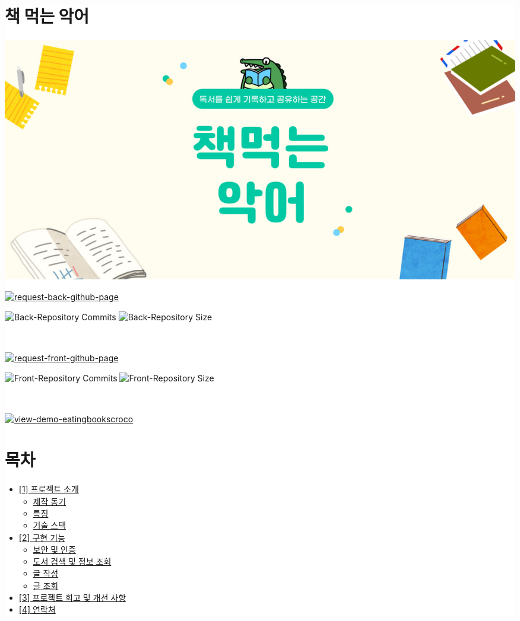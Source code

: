 # 책 먹는 악어



![Project Title](/readme/img/banner.jpg)




[![request-back-github-page]][back-github-page-url]



![Back-Repository Commits][back-repository-commit-activity] ![Back-Repository Size][back-repository-size-shield]

<br/>



[![request-front-github-page]][front-github-page-url]



![Front-Repository Commits][front-repository-commit-activity] ![Front-Repository Size][front-repository-size-shield]

<br />



[![view-demo-eatingbookscroco]][demo-url-eatingbookscroco]



# 목차

- [[1] 프로젝트 소개](#1-프로젝트-소개)
  - [제작 동기](#제작-동기)
  - [특징](#특징)
  - [기술 스택](#기술-스택)
- [[2] 구현 기능](#2-구현-기능)
  - [보안 및 인증](#보안-및-인증)
  - [도서 검색 및 정보 조회](#도서-검색-및-정보-조회)
  - [글 작성](#글-작성)
  - [글 조회](#글-조회)
- [[3] 프로젝트 회고 및 개선 사항](#3-프로젝트-회고-및-개선-사항)
- [[4] 연락처](#4-연락처)


[front-repository-size-shield]: https://img.shields.io/github/repo-size/cr0c0-d/eating_books_croco_f?labelColor=D8D8D8&color=BE81F7
[front-repository-commit-activity]: https://img.shields.io/github/commit-activity/t/cr0c0-d/eating_books_croco_f
[back-repository-size-shield]: https://img.shields.io/github/repo-size/cr0c0-d/cr0c0_eating_book?labelColor=D8D8D8&color=BE81F7
[back-repository-commit-activity]: https://img.shields.io/github/commit-activity/t/cr0c0-d/cr0c0_eating_book
[readme-eng-shield]: https://img.shields.io/badge/-readme%20in%20english-2E2E2E?style=for-the-badge
[view-demo-shield]: https://img.shields.io/badge/-%F0%9F%98%8E%20view%20demo-F3F781?style=for-the-badge
[view-demo-url]: https://cr0c0-d.github.io
[report-bug-shield]: https://img.shields.io/badge/-%F0%9F%90%9E%20report%20bug-F5A9A9?style=for-the-badge
[report-bug-url]: https://github.com/cr0c0-d/eating_books_croco_f/issues
[view-demo-eatingbookscroco]: https://img.shields.io/badge/%F0%9F%92%BB%20%EB%8D%B0%EB%AA%A8%20%EC%82%AC%EC%9D%B4%ED%8A%B8%20%EB%B3%B4%EB%9F%AC%EA%B0%80%EA%B8%B0-skyblue?style=for-the-badge
[demo-url-eatingbookscroco]: https://eatingbooks.dandycr0c0.site/search
[request-front-github-page]: https://img.shields.io/badge/%F0%9F%93%83%20%ED%94%84%EB%A1%A0%ED%8A%B8%EC%97%94%EB%93%9C%20GitHub%20%ED%8E%98%EC%9D%B4%EC%A7%80-A9D0F5?style=for-the-badge
[request-back-github-page]: https://img.shields.io/badge/%F0%9F%93%83%20%EB%B0%B1%EC%97%94%EB%93%9C%20GitHub%20%ED%8E%98%EC%9D%B4%EC%A7%80-D6C7ED?style=for-the-badge
[front-github-page-url]: https://github.com/cr0c0-d/eating_books_croco_f
[back-github-page-url]: https://github.com/cr0c0-d/cr0c0_eating_book
[java]: https://img.shields.io/badge/Java-17-blue
[spring-boot]: https://img.shields.io/badge/Spring%20Boot-3.0.2-blue
[spring-security]: https://img.shields.io/badge/Spring%20Security-6.0.1-blue
[jjwt]: https://img.shields.io/badge/JJWT-0.9.1-blue
[spring-data-jpa]: https://img.shields.io/badge/Spring%20Data%20JPA-3.0.2-blue
[queryDSL]: https://img.shields.io/badge/QueryDSL-5.0.0-blue
[react]: https://img.shields.io/badge/React-18.2.0-blue
[react-bootstrap]: https://img.shields.io/badge/React%20Bootstrap-2.10.1-blue
[axios]: https://img.shields.io/badge/Axios-1.6.7-blue
[mySql]: https://img.shields.io/badge/MySQL-8.0-blue
[heroku]: https://img.shields.io/badge/Heroku-4F4F4F?logo=Heroku
[aws]: https://img.shields.io/badge/AWS%20Elastic%20Beanstalk-4F4F4F?logo=amazonaws
[license-url]: LICENSE.md
[contribution-url]: CONTRIBUTION.md
[readme-eng-url]: ../README.md